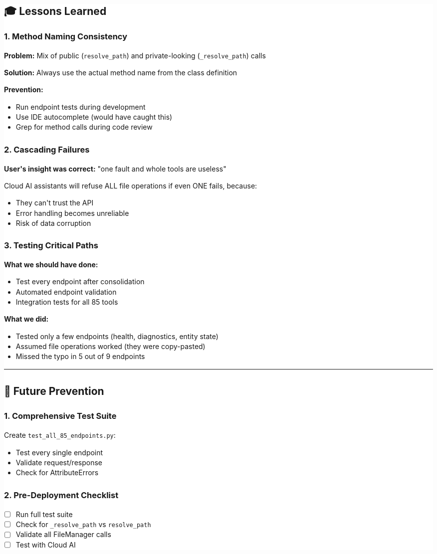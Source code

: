 
## 🎓 Lessons Learned

### 1. Method Naming Consistency

**Problem:** Mix of public (`resolve_path`) and private-looking (`_resolve_path`) calls

**Solution:** Always use the actual method name from the class definition

**Prevention:** 
- Run endpoint tests during development
- Use IDE autocomplete (would have caught this)
- Grep for method calls during code review

### 2. Cascading Failures

**User's insight was correct:** "one fault and whole tools are useless"

Cloud AI assistants will refuse ALL file operations if even ONE fails, because:
- They can't trust the API
- Error handling becomes unreliable
- Risk of data corruption

### 3. Testing Critical Paths

**What we should have done:**
- Test every endpoint after consolidation
- Automated endpoint validation
- Integration tests for all 85 tools

**What we did:**
- Tested only a few endpoints (health, diagnostics, entity state)
- Assumed file operations worked (they were copy-pasted)
- Missed the typo in 5 out of 9 endpoints

---

## 🔮 Future Prevention

### 1. Comprehensive Test Suite

Create `test_all_85_endpoints.py`:
- Test every single endpoint
- Validate request/response
- Check for AttributeErrors

### 2. Pre-Deployment Checklist

- [ ] Run full test suite
- [ ] Check for `_resolve_path` vs `resolve_path`
- [ ] Validate all FileManager calls
- [ ] Test with Cloud AI
